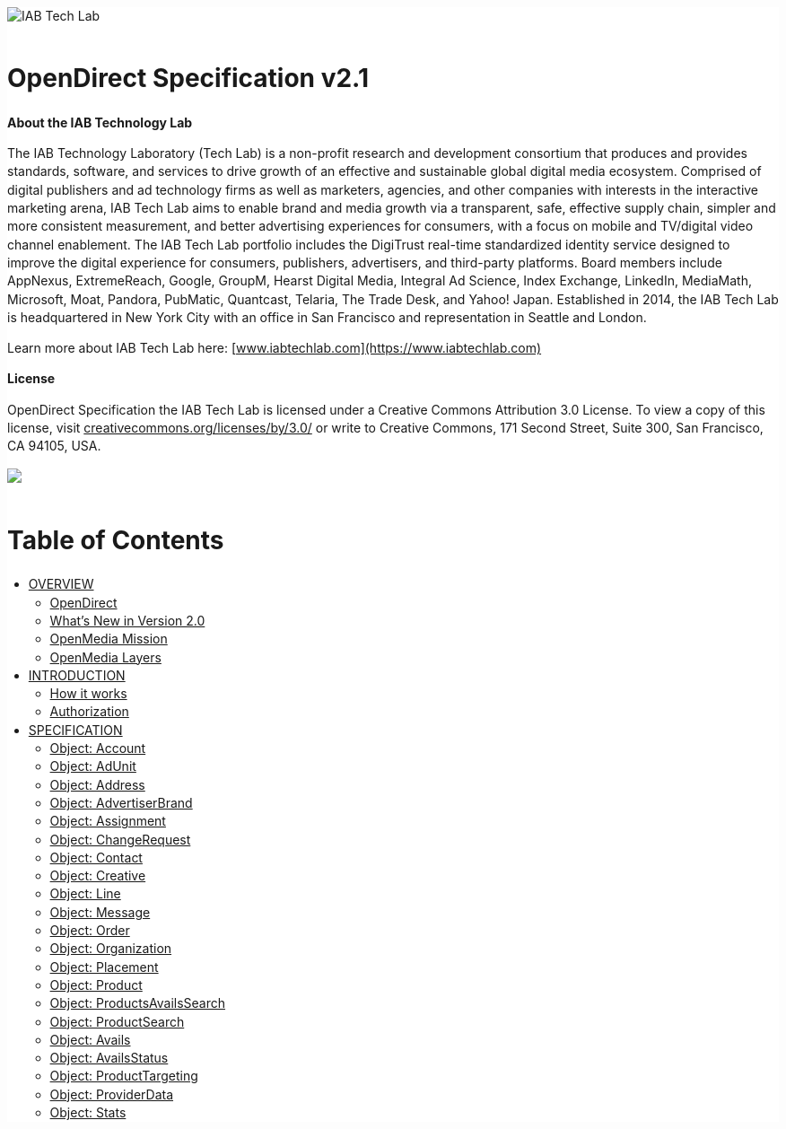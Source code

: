 ![IAB Tech Lab](https://drive.google.com/uc?id=10yoBoG5uRETSXRrnJPUDuONujvADrSG1)

# **OpenDirect Specification v2.1**

**About the IAB Technology Lab**


The IAB Technology Laboratory (Tech Lab) is a non-profit research and development consortium that produces and provides standards, software, and services to drive growth of an effective and sustainable global digital media ecosystem. Comprised of digital publishers and ad technology firms as well as marketers, agencies, and other companies with interests in the interactive marketing arena, IAB Tech Lab aims to enable brand and media growth via a transparent, safe, effective supply chain, simpler and more consistent measurement, and better advertising experiences for consumers, with a focus on mobile and TV/digital video channel enablement. The IAB Tech Lab portfolio includes the DigiTrust real-time standardized identity service designed to improve the digital experience for consumers, publishers, advertisers, and third-party platforms.  Board members include AppNexus, ExtremeReach, Google, GroupM, Hearst Digital Media, Integral Ad Science, Index Exchange, LinkedIn, MediaMath, Microsoft, Moat, Pandora, PubMatic, Quantcast, Telaria, The Trade Desk, and Yahoo! Japan. Established in 2014, the IAB Tech Lab is headquartered in New York City with an office in San Francisco and representation in Seattle and London.

Learn more about IAB Tech Lab here: [www.iabtechlab.com](https://www.iabtechlab.com) 

**License**

OpenDirect Specification the IAB Tech Lab is licensed under a Creative Commons Attribution 3.0 License. To view a copy of this license, visit [creativecommons.org/licenses/by/3.0/](http://creativecommons.org/licenses/by/3.0/) or write to Creative Commons, 171 Second Street, Suite 300, San Francisco, CA 94105, USA.       

![](https://drive.google.com/uc?id=1GsSz9KPUksmllzcn4v4v0rFxizNNXt-S)

# Table of Contents

- [OVERVIEW](#overview)
    - [OpenDirect](#opendirect)
    - [What’s New in Version 2.0](#whats_new)
    - [OpenMedia Mission](#openMedia_mission)
    - [OpenMedia Layers](#openmedia_layers)
- [INTRODUCTION](#introduction)
    - [How it works](#how_it_works)
    - [Authorization](#authorization)
- [SPECIFICATION](#specification)
    - [Object:  Account](#object_account)   
    - [Object:  AdUnit](#object_adunit)
    - [Object:  Address](#object_address)
    - [Object: AdvertiserBrand](#object_advertiserbrand)
    - [Object:  Assignment](#object_assignment)
    - [Object:  ChangeRequest](#object_changerequest)
    - [Object:  Contact](#object_contact)
    - [Object:  Creative](#object_creative)
    - [Object:  Line](#object_line)
    - [Object:  Message](#object_message)
    - [Object:  Order](#object_order)
    - [Object:  Organization](#object_organization)
    - [Object:  Placement](#object_placement)
    - [Object:  Product](#object_product)
    - [Object:  ProductsAvailsSearch](#object_productavailssearch)
    - [Object:  ProductSearch](#object_productsearch)
    - [Object:  Avails](#object_avails)
    - [Object:  AvailsStatus](#object_availsstatus)
    - [Object:  ProductTargeting](#object_producttargeting)
    - [Object:  ProviderData](#object_providerdata)
    - [Object:  Stats](#object_stats)